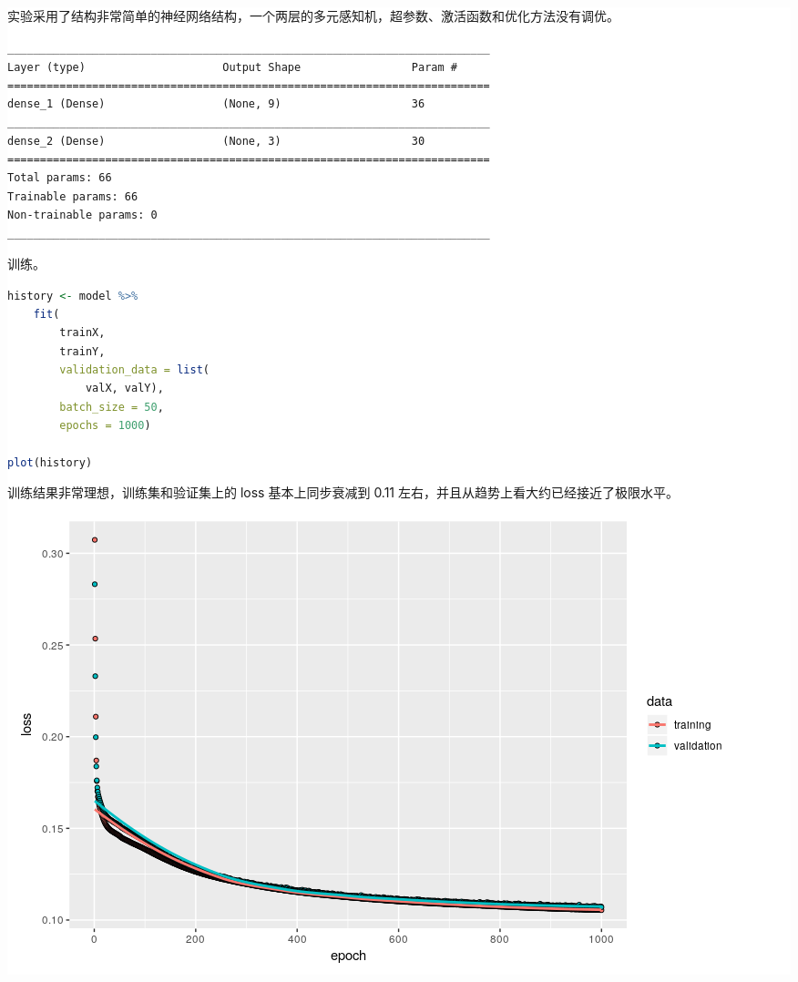 实验采用了结构非常简单的神经网络结构，一个两层的多元感知机，超参数、激活函数和优化方法没有调优。

```
__________________________________________________________________________
Layer (type)                     Output Shape                 Param #     
==========================================================================
dense_1 (Dense)                  (None, 9)                    36          
__________________________________________________________________________
dense_2 (Dense)                  (None, 3)                    30          
==========================================================================
Total params: 66
Trainable params: 66
Non-trainable params: 0
__________________________________________________________________________
```

训练。

```R
history <- model %>%
    fit(
        trainX,
        trainY,
        validation_data = list(
            valX, valY),
        batch_size = 50,
        epochs = 1000)

plot(history)
```

训练结果非常理想，训练集和验证集上的 loss 基本上同步衰减到 0.11 左右，并且从趋势上看大约已经接近了极限水平。

![](/img/garch/m1-1.png)
